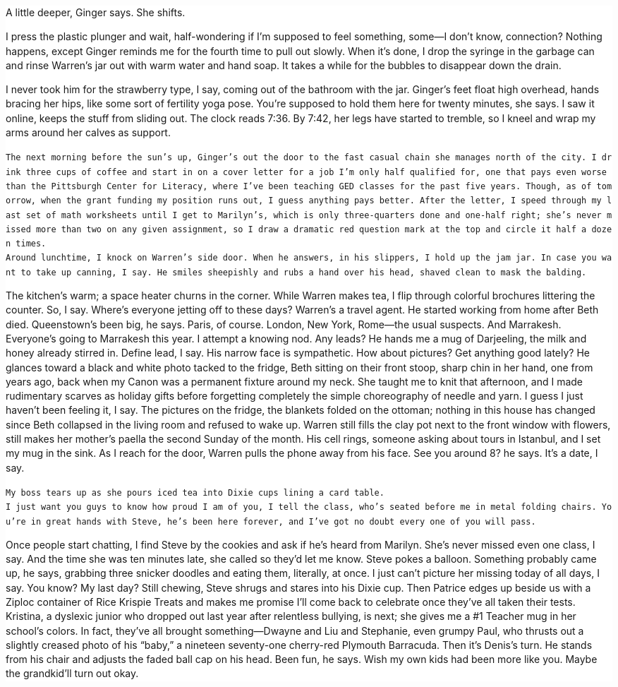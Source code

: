 A little deeper, Ginger says. She shifts.

I press the plastic plunger and wait, half-wondering if I’m supposed to feel something, some—I don’t know, connection? Nothing happens, except Ginger reminds me for the fourth time to pull out slowly. When it’s done, I drop the syringe in the garbage can and rinse Warren’s jar out with warm water and hand soap. It takes a while for the bubbles to disappear down the drain.

I never took him for the strawberry type, I say, coming out of the bathroom with the jar.
Ginger’s feet float high overhead, hands bracing her hips, like some sort of fertility yoga pose. You’re supposed to hold them here for twenty minutes, she says. I saw it online, keeps the stuff from sliding out.
	The clock reads 7:36. By 7:42, her legs have started to tremble, so I kneel and wrap my arms around her calves as support.

	The next morning before the sun’s up, Ginger’s out the door to the fast casual chain she manages north of the city. I drink three cups of coffee and start in on a cover letter for a job I’m only half qualified for, one that pays even worse than the Pittsburgh Center for Literacy, where I’ve been teaching GED classes for the past five years. Though, as of tomorrow, when the grant funding my position runs out, I guess anything pays better. After the letter, I speed through my last set of math worksheets until I get to Marilyn’s, which is only three-quarters done and one-half right; she’s never missed more than two on any given assignment, so I draw a dramatic red question mark at the top and circle it half a dozen times.
	Around lunchtime, I knock on Warren’s side door. When he answers, in his slippers, I hold up the jam jar. In case you want to take up canning, I say. He smiles sheepishly and rubs a hand over his head, shaved clean to mask the balding.
The kitchen’s warm; a space heater churns in the corner. While Warren makes tea, I flip through colorful brochures littering the counter.
So, I say. Where’s everyone jetting off to these days?
Warren’s a travel agent. He started working from home after Beth died. Queenstown’s been big, he says. Paris, of course. London, New York, Rome—the usual suspects. And Marrakesh. Everyone’s going to Marrakesh this year.
I attempt a knowing nod.
Any leads? He hands me a mug of Darjeeling, the milk and honey already stirred in.
Define lead, I say.
	His narrow face is sympathetic. How about pictures? Get anything good lately? He glances toward a black and white photo tacked to the fridge, Beth sitting on their front stoop, sharp chin in her hand, one from years ago, back when my Canon was a permanent fixture around my neck. She taught me to knit that afternoon, and I made rudimentary scarves as holiday gifts before forgetting completely the simple choreography of needle and yarn.
	I guess I just haven’t been feeling it, I say.
The pictures on the fridge, the blankets folded on the ottoman; nothing in this house has changed since Beth collapsed in the living room and refused to wake up. Warren still fills the clay pot next to the front window with flowers, still makes her mother’s paella the second Sunday of the month.
His cell rings, someone asking about tours in Istanbul, and I set my mug in the sink. As I reach for the door, Warren pulls the phone away from his face. See you around 8? he says.
It’s a date, I say.

	My boss tears up as she pours iced tea into Dixie cups lining a card table.
	I just want you guys to know how proud I am of you, I tell the class, who’s seated before me in metal folding chairs. You’re in great hands with Steve, he’s been here forever, and I’ve got no doubt every one of you will pass.
Once people start chatting, I find Steve by the cookies and ask if he’s heard from Marilyn. She’s never missed even one class, I say. And the time she was ten minutes late, she called so they’d let me know.
	Steve pokes a balloon. Something probably came up, he says, grabbing three snicker doodles and eating them, literally, at once.
I just can’t picture her missing today of all days, I say. You know? My last day?
Still chewing, Steve shrugs and stares into his Dixie cup. Then Patrice edges up beside us with a Ziploc container of Rice Krispie Treats and makes me promise I’ll come back to celebrate once they’ve all taken their tests. Kristina, a dyslexic junior who dropped out last year after relentless bullying, is next; she gives me a #1 Teacher mug in her school’s colors. In fact, they’ve all brought something—Dwayne and Liu and Stephanie, even grumpy Paul, who thrusts out a slightly creased photo of his “baby,” a nineteen seventy-one cherry-red Plymouth Barracuda.
	Then it’s Denis’s turn. He stands from his chair and adjusts the faded ball cap on his head. Been fun, he says. Wish my own kids had been more like you. Maybe the grandkid’ll turn out okay.
